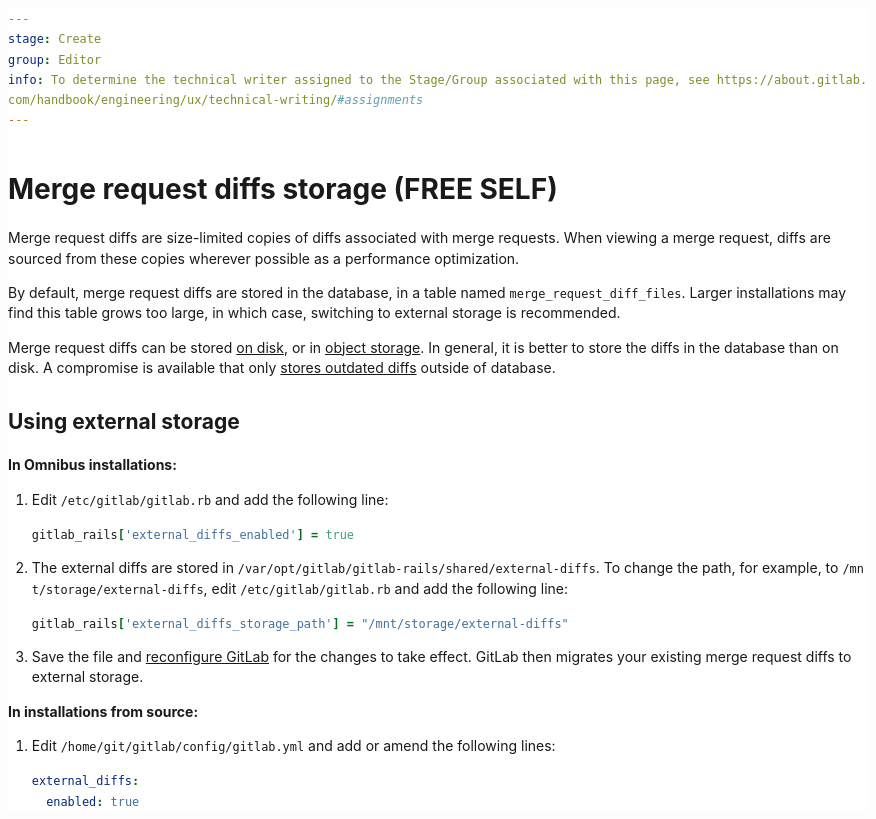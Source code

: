 ```yaml
---
stage: Create
group: Editor
info: To determine the technical writer assigned to the Stage/Group associated with this page, see https://about.gitlab.com/handbook/engineering/ux/technical-writing/#assignments
---
```


# Merge request diffs storage **(FREE SELF)**

Merge request diffs are size-limited copies of diffs associated with merge
requests. When viewing a merge request, diffs are sourced from these copies
wherever possible as a performance optimization.

By default, merge request diffs are stored in the database, in a table named
`merge_request_diff_files`. Larger installations may find this table grows too
large, in which case, switching to external storage is recommended.

Merge request diffs can be stored [on disk](#using-external-storage), or in
[object storage](#using-object-storage). In general, it
is better to store the diffs in the database than on disk. A compromise is available
that only [stores outdated diffs](#alternative-in-database-storage) outside of database.

## Using external storage

**In Omnibus installations:**

1. Edit `/etc/gitlab/gitlab.rb` and add the following line:

   ```ruby
   gitlab_rails['external_diffs_enabled'] = true
   ```

1. The external diffs are stored in
   `/var/opt/gitlab/gitlab-rails/shared/external-diffs`. To change the path,
   for example, to `/mnt/storage/external-diffs`, edit `/etc/gitlab/gitlab.rb`
   and add the following line:

   ```ruby
   gitlab_rails['external_diffs_storage_path'] = "/mnt/storage/external-diffs"
   ```

1. Save the file and [reconfigure GitLab](restart_gitlab.md#omnibus-gitlab-reconfigure) for the changes to take effect.
   GitLab then migrates your existing merge request diffs to external storage.

**In installations from source:**

1. Edit `/home/git/gitlab/config/gitlab.yml` and add or amend the following
   lines:

   ```yaml
   external_diffs:
     enabled: true
   ```
